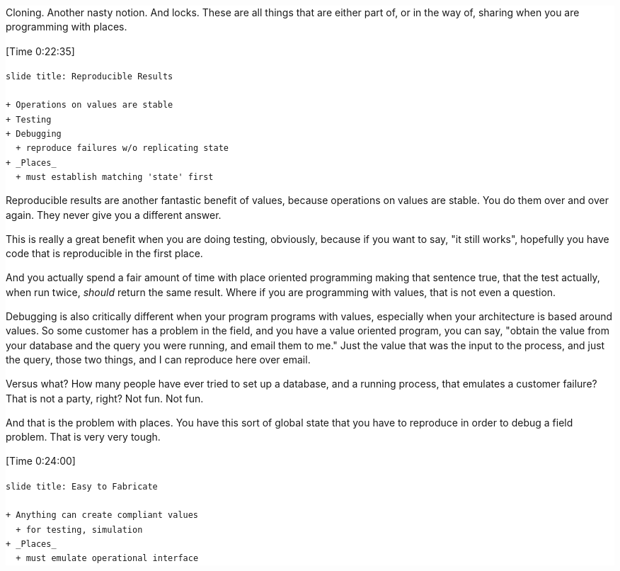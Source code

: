 Cloning.  Another nasty notion.  And locks.  These are all things that
are either part of, or in the way of, sharing when you are programming
with places.


[Time 0:22:35]

```
slide title: Reproducible Results

+ Operations on values are stable
+ Testing
+ Debugging
  + reproduce failures w/o replicating state
+ _Places_
  + must establish matching 'state' first
```

Reproducible results are another fantastic benefit of values, because
operations on values are stable.  You do them over and over again.
They never give you a different answer.

This is really a great benefit when you are doing testing, obviously,
because if you want to say, "it still works", hopefully you have code
that is reproducible in the first place.

And you actually spend a fair amount of time with place oriented
programming making that sentence true, that the test actually, when
run twice, _should_ return the same result.  Where if you are
programming with values, that is not even a question.

Debugging is also critically different when your program programs with
values, especially when your architecture is based around values.  So
some customer has a problem in the field, and you have a value
oriented program, you can say, "obtain the value from your database
and the query you were running, and email them to me."  Just the value
that was the input to the process, and just the query, those two
things, and I can reproduce here over email.

Versus what?  How many people have ever tried to set up a database,
and a running process, that emulates a customer failure?  That is not
a party, right?  Not fun.  Not fun.

And that is the problem with places.  You have this sort of global
state that you have to reproduce in order to debug a field problem.
That is very very tough.


[Time 0:24:00]

```
slide title: Easy to Fabricate

+ Anything can create compliant values
  + for testing, simulation
+ _Places_
  + must emulate operational interface
```

